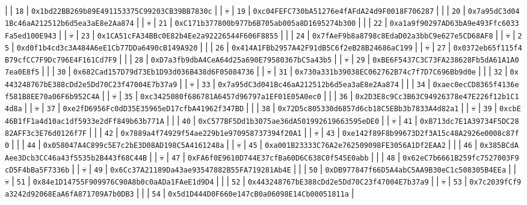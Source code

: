 |  | `18` | `0x1bd22BB269b89E491153375C99203CB39BB7830c` |
| 💀 | `19` | `0xc04FEFC730bA51276e4fAFdA24d9F0018F706287` |
|  | `20` | `0x7a95dC3d041Bc46aA212512b6d5ea3aE8e2Aa874` |
| 💀 | `21` | `0xC171b377800b977b6B705ab005a8D1695274b300` |
|  | `22` | `0xa1a9f90297AD63bA9e493Ffc6033Fa5ed100E943` |
| 💀 | `23` | `0x1CA51cFA34BBc0E82b4Ee2a92226544F606F8855` |
|  | `24` | `0x7fAeF9b8a8798c8EdaD02a3bbC9e627e5CD68AF8` |
| 💀 | `25` | `0xd0f1b4cd3c3A484A6eE1Cb77DDa6490cB149A920` |
|  | `26` | `0x414A1FBb2957A42F91dB5C6f2eB28B24686aC199` |
| 💀 | `27` | `0x0372eb65f115f4B79cfCC7F9Dc796E4F161Cd7F9` |
|  | `28` | `0xD7a3fb9dbA4CeA64d25a690E79580367bC5a43b5` |
| 💀 | `29` | `0xBE6F5437C3C73FA238628Fb5dA61A1A07ea0E8f5` |
|  | `30` | `0x682Cad157D79d73Eb1D93d036B438d6F05084736` |
| 💀 | `31` | `0x730a331b39038EC062762B74c7f7D7C696Bb9d0e` |
|  | `32` | `0x443248767bE388cDd2e5Dd70C23f47004E7b37a9` |
| 💀 | `33` | `0x7a95dC3d041Bc46aA212512b6d5ea3aE8e2Aa874` |
|  | `34` | `0xaec0ecCD8365f4136ef581B8EE70a06F6b952C4A` |
| 💀 | `35` | `0xc3425080f686781A6457d96797a1EF01E05A0ec0` |
|  | `36` | `0x2D3E8c9Cc3B63C94926378e47E226f12b1C14d8a` |
| 💀 | `37` | `0xe2fD6956Fc0dD35E35965eD17cfbA41962f347BD` |
|  | `38` | `0x72D5c805330d6857d6cb18C5EBb3b7833A4d82a1` |
| 💀 | `39` | `0xcbE46B1fF1a4d10ac1df5933e2dFf849b63b771A` |
|  | `40` | `0xC577BF5Dd1b3075ae36dA501992619663595eDE0` |
| 💀 | `41` | `0xB713dc7E1A39734F5DC2882AFF3c3E76d0126f7F` |
|  | `42` | `0x7889a4f74929f54ae229b1e970958737394f20A1` |
| 💀 | `43` | `0xe142f89F8b99673D2f3A15c48A2926e0008c87f0` |
|  | `44` | `0x058047A4C899c5E7c2bE3D08AD198C5A4161248a` |
| 💀 | `45` | `0xa001B23333C76A2e762509098FE3056A1Df2EAA2` |
|  | `46` | `0x385BCdAAee3Dcb3CC46a43f5535b2B443f68C44B` |
| 💀 | `47` | `0xFA6f0E9610D744E37cfBa60D6C638C0f545E0abb` |
|  | `48` | `0x62eC7b6661B259fc7527003F9cD5F4bBa5F7336b` |
| 💀 | `49` | `0x6Cc37A21189Da43ae93547882B55FA719281Ab4E` |
|  | `50` | `0xDB977847f66D5A4abC5AA9B30eC1c508305B4EEa` |
| 💀 | `51` | `0x84e1D14755F909976C90A8b0c0aADa1FAeE1d9D4` |
|  | `52` | `0x443248767bE388cDd2e5Dd70C23f47004E7b37a9` |
| 💀 | `53` | `0x7c2039fCf9a3242d92068EaA6fA871709A7b0DB3` |
|  | `54` | `0x5d1D444D0F660e147cB0a06098E14Cb00051811a` |